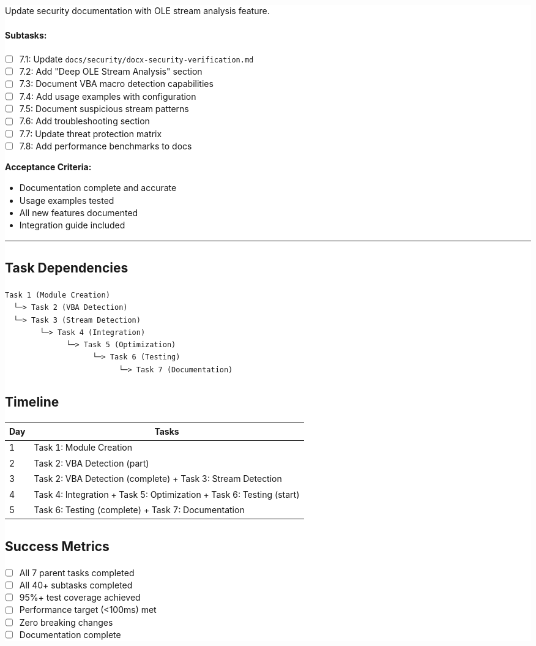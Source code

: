 Update security documentation with OLE stream analysis feature.

#### Subtasks:
- [ ] 7.1: Update `docs/security/docx-security-verification.md`
- [ ] 7.2: Add "Deep OLE Stream Analysis" section
- [ ] 7.3: Document VBA macro detection capabilities
- [ ] 7.4: Add usage examples with configuration
- [ ] 7.5: Document suspicious stream patterns
- [ ] 7.6: Add troubleshooting section
- [ ] 7.7: Update threat protection matrix
- [ ] 7.8: Add performance benchmarks to docs

**Acceptance Criteria:**
- Documentation complete and accurate
- Usage examples tested
- All new features documented
- Integration guide included

---

## Task Dependencies

```
Task 1 (Module Creation)
  └─> Task 2 (VBA Detection)
  └─> Task 3 (Stream Detection)
        └─> Task 4 (Integration)
              └─> Task 5 (Optimization)
                    └─> Task 6 (Testing)
                          └─> Task 7 (Documentation)
```

## Timeline

| Day | Tasks |
|-----|-------|
| 1 | Task 1: Module Creation |
| 2 | Task 2: VBA Detection (part) |
| 3 | Task 2: VBA Detection (complete) + Task 3: Stream Detection |
| 4 | Task 4: Integration + Task 5: Optimization + Task 6: Testing (start) |
| 5 | Task 6: Testing (complete) + Task 7: Documentation |

## Success Metrics

- [ ] All 7 parent tasks completed
- [ ] All 40+ subtasks completed
- [ ] 95%+ test coverage achieved
- [ ] Performance target (<100ms) met
- [ ] Zero breaking changes
- [ ] Documentation complete
